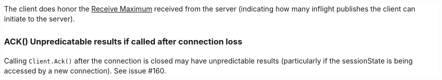 The client does honor the [Receive Maximum](https://docs.oasis-open.org/mqtt/mqtt/v5.0/os/mqtt-v5.0-os.html#_Toc3901083) 
received from the server (indicating how many inflight publishes the client can initiate to the server).

### ACK() Unpredicatable results if called after connection loss

Calling `Client.Ack()` after the connection is closed may have unpredictable results (particularly if the sessionState
is being accessed by a new connection). See issue #160.
